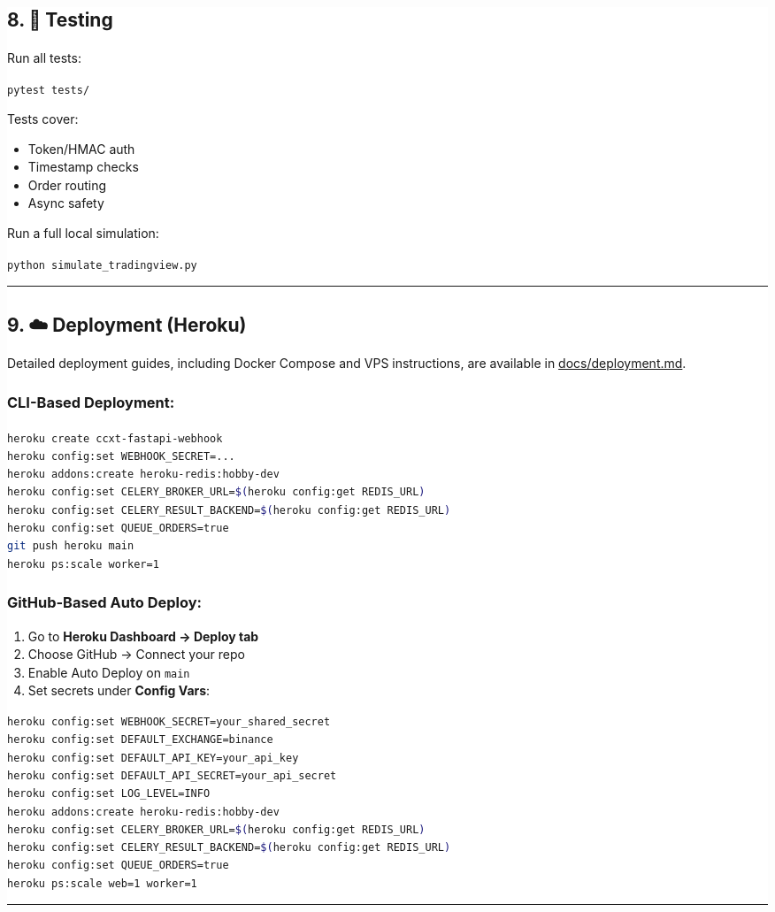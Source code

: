 ## 8. 🧪 Testing

Run all tests:

```bash
pytest tests/
```

Tests cover:
- Token/HMAC auth
- Timestamp checks
- Order routing
- Async safety

Run a full local simulation:

```bash
python simulate_tradingview.py
```

---

## 9. ☁️ Deployment (Heroku)

Detailed deployment guides, including Docker Compose and VPS instructions,
are available in [docs/deployment.md](docs/deployment.md).

### CLI-Based Deployment:

```bash
heroku create ccxt-fastapi-webhook
heroku config:set WEBHOOK_SECRET=...
heroku addons:create heroku-redis:hobby-dev
heroku config:set CELERY_BROKER_URL=$(heroku config:get REDIS_URL)
heroku config:set CELERY_RESULT_BACKEND=$(heroku config:get REDIS_URL)
heroku config:set QUEUE_ORDERS=true
git push heroku main
heroku ps:scale worker=1
```

### GitHub-Based Auto Deploy:

1. Go to **Heroku Dashboard → Deploy tab**
2. Choose GitHub → Connect your repo
3. Enable Auto Deploy on `main`
4. Set secrets under **Config Vars**:

```bash
heroku config:set WEBHOOK_SECRET=your_shared_secret
heroku config:set DEFAULT_EXCHANGE=binance
heroku config:set DEFAULT_API_KEY=your_api_key
heroku config:set DEFAULT_API_SECRET=your_api_secret
heroku config:set LOG_LEVEL=INFO
heroku addons:create heroku-redis:hobby-dev
heroku config:set CELERY_BROKER_URL=$(heroku config:get REDIS_URL)
heroku config:set CELERY_RESULT_BACKEND=$(heroku config:get REDIS_URL)
heroku config:set QUEUE_ORDERS=true
heroku ps:scale web=1 worker=1
```

---